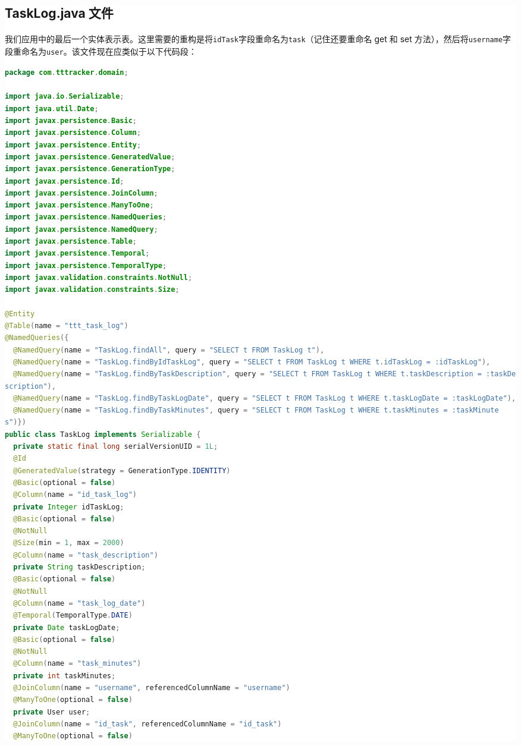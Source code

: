 ## TaskLog.java 文件

我们应用中的最后一个实体表示表。这里需要的重构是将`idTask`字段重命名为`task`（记住还要重命名 get 和 set 方法），然后将`username`字段重命名为`user`。该文件现在应类似于以下代码段：

```java
package com.tttracker.domain;

import java.io.Serializable;
import java.util.Date;
import javax.persistence.Basic;
import javax.persistence.Column;
import javax.persistence.Entity;
import javax.persistence.GeneratedValue;
import javax.persistence.GenerationType;
import javax.persistence.Id;
import javax.persistence.JoinColumn;
import javax.persistence.ManyToOne;
import javax.persistence.NamedQueries;
import javax.persistence.NamedQuery;
import javax.persistence.Table;
import javax.persistence.Temporal;
import javax.persistence.TemporalType;
import javax.validation.constraints.NotNull;
import javax.validation.constraints.Size;

@Entity
@Table(name = "ttt_task_log")
@NamedQueries({
  @NamedQuery(name = "TaskLog.findAll", query = "SELECT t FROM TaskLog t"),
  @NamedQuery(name = "TaskLog.findByIdTaskLog", query = "SELECT t FROM TaskLog t WHERE t.idTaskLog = :idTaskLog"),
  @NamedQuery(name = "TaskLog.findByTaskDescription", query = "SELECT t FROM TaskLog t WHERE t.taskDescription = :taskDescription"),
  @NamedQuery(name = "TaskLog.findByTaskLogDate", query = "SELECT t FROM TaskLog t WHERE t.taskLogDate = :taskLogDate"),
  @NamedQuery(name = "TaskLog.findByTaskMinutes", query = "SELECT t FROM TaskLog t WHERE t.taskMinutes = :taskMinutes")})
public class TaskLog implements Serializable {
  private static final long serialVersionUID = 1L;
  @Id
  @GeneratedValue(strategy = GenerationType.IDENTITY)
  @Basic(optional = false)
  @Column(name = "id_task_log")
  private Integer idTaskLog;
  @Basic(optional = false)
  @NotNull
  @Size(min = 1, max = 2000)
  @Column(name = "task_description")
  private String taskDescription;
  @Basic(optional = false)
  @NotNull
  @Column(name = "task_log_date")
  @Temporal(TemporalType.DATE)
  private Date taskLogDate;
  @Basic(optional = false)
  @NotNull
  @Column(name = "task_minutes")
  private int taskMinutes;
  @JoinColumn(name = "username", referencedColumnName = "username")
  @ManyToOne(optional = false)
  private User user;
  @JoinColumn(name = "id_task", referencedColumnName = "id_task")
  @ManyToOne(optional = false)
```